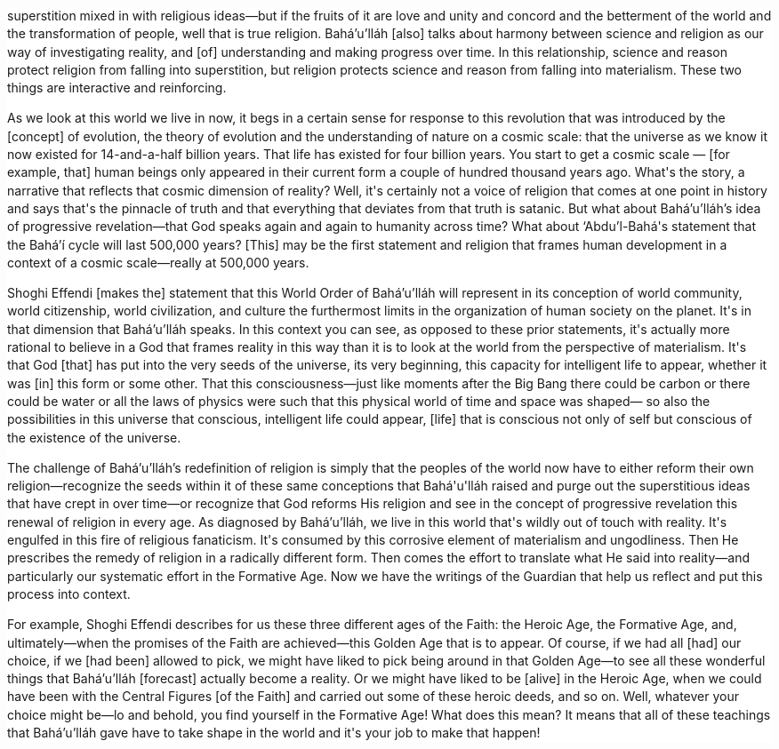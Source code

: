 superstition mixed in with religious ideas―but if the fruits of it are love and unity and concord
and the betterment of the world and the transformation of people, well that is true religion.
Bahá’u’lláh [also] talks about harmony between science and religion as our way of investigating
reality, and [of] understanding and making progress over time. In this relationship, science and
reason protect religion from falling into superstition, but religion protects science and reason
from falling into materialism. These two things are interactive and reinforcing.

As we look at this world we live in now, it begs in a certain sense for response to this revolution
that was introduced by the [concept] of evolution, the theory of evolution and the understanding
of nature on a cosmic scale: that the universe as we know it now existed for 14-and-a-half billion
years. That life has existed for four billion years. You start to get a cosmic scale ― [for example,
that] human beings only appeared in their current form a couple of hundred thousand years ago.
What's the story, a narrative that reflects that cosmic dimension of reality? Well, it's certainly not
a voice of religion that comes at one point in history and says that's the pinnacle of truth and that
everything that deviates from that truth is satanic. But what about Bahá’u’lláh’s idea of
progressive revelation―that God speaks again and again to humanity across time? What about
‘Abdu’l-Bahá's statement that the Bahá’í cycle will last 500,000 years? [This] may be the first
statement and religion that frames human development in a context of a cosmic scale―really at
500,000 years.

Shoghi Effendi [makes the] statement that this World Order of Bahá’u’lláh will represent in its
conception of world community, world citizenship, world civilization, and culture the
furthermost limits in the organization of human society on the planet. It's in that dimension that
Bahá’u’lláh speaks. In this context you can see, as opposed to these prior statements, it's actually
more rational to believe in a God that frames reality in this way than it is to look at the world
from the perspective of materialism. It's that God [that] has put into the very seeds of the
universe, its very beginning, this capacity for intelligent life to appear, whether it was [in] this
form or some other. That this consciousness―just like moments after the Big Bang there could be
carbon or there could be water or all the laws of physics were such that this physical world of time
and space was shaped― so also the possibilities in this universe that conscious, intelligent life
could appear, [life] that is conscious not only of self but conscious of the existence of the universe.

The challenge of Bahá’u’lláh’s redefinition of religion is simply that the peoples of the world now
have to either reform their own religion―recognize the seeds within it of these same conceptions
that Bahá'u'lláh raised and purge out the superstitious ideas that have crept in over time―or
recognize that God reforms His religion and see in the concept of progressive revelation this
renewal of religion in every age. As diagnosed by Bahá’u’lláh, we live in this world that's wildly out
of touch with reality. It's engulfed in this fire of religious fanaticism. It's consumed by this
corrosive element of materialism and ungodliness. Then He prescribes the remedy of religion in a
radically different form. Then comes the effort to translate what He said into reality―and
particularly our systematic effort in the Formative Age. Now we have the writings of the Guardian
that help us reflect and put this process into context.

For example, Shoghi Effendi describes for us these three different ages of the Faith: the Heroic
Age, the Formative Age, and, ultimately―when the promises of the Faith are achieved―this
Golden Age that is to appear. Of course, if we had all [had] our choice, if we [had been] allowed to
pick, we might have liked to pick being around in that Golden Age―to see all these wonderful
things that Bahá’u’lláh [forecast] actually become a reality. Or we might have liked to be [alive] in
the Heroic Age, when we could have been with the Central Figures [of the Faith] and carried out
some of these heroic deeds, and so on. Well, whatever your choice might be―lo and behold, you
find yourself in the Formative Age! What does this mean? It means that all of these teachings that
Bahá’u’lláh gave have to take shape in the world and it's your job to make that happen!
